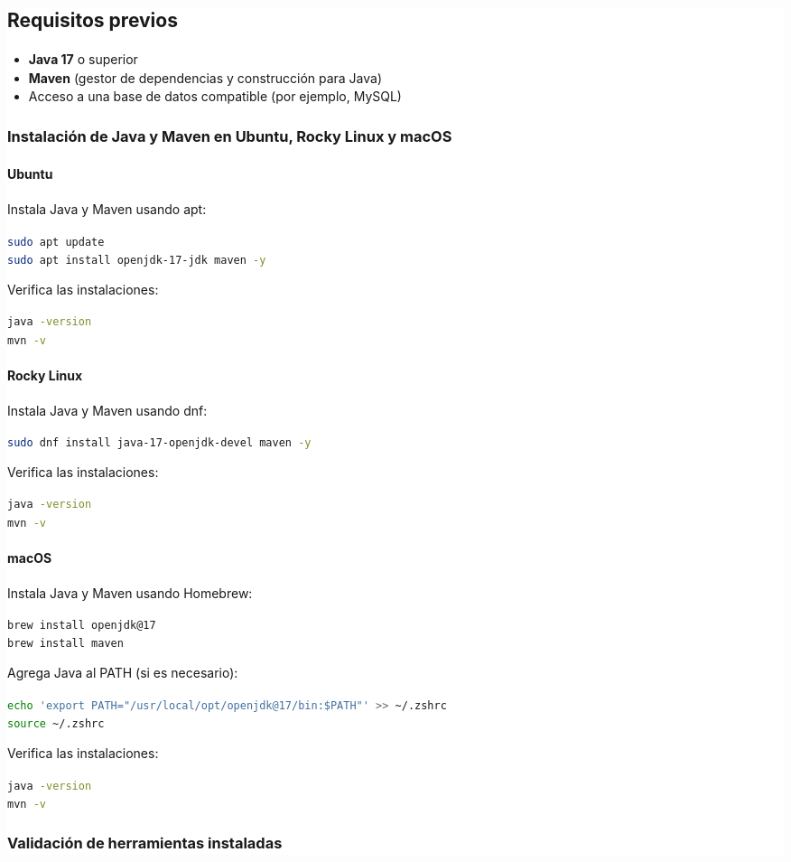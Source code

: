 ## Requisitos previos

- **Java 17** o superior
- **Maven** (gestor de dependencias y construcción para Java)
- Acceso a una base de datos compatible (por ejemplo, MySQL)

### Instalación de Java y Maven en Ubuntu, Rocky Linux y macOS

#### Ubuntu
Instala Java y Maven usando apt:

```sh
sudo apt update
sudo apt install openjdk-17-jdk maven -y
```

Verifica las instalaciones:
```sh
java -version
mvn -v
```

#### Rocky Linux
Instala Java y Maven usando dnf:

```sh
sudo dnf install java-17-openjdk-devel maven -y
```

Verifica las instalaciones:
```sh
java -version
mvn -v
```

#### macOS
Instala Java y Maven usando Homebrew:

```sh
brew install openjdk@17
brew install maven
```

Agrega Java al PATH (si es necesario):
```sh
echo 'export PATH="/usr/local/opt/openjdk@17/bin:$PATH"' >> ~/.zshrc
source ~/.zshrc
```

Verifica las instalaciones:
```sh
java -version
mvn -v
```

### Validación de herramientas instaladas
